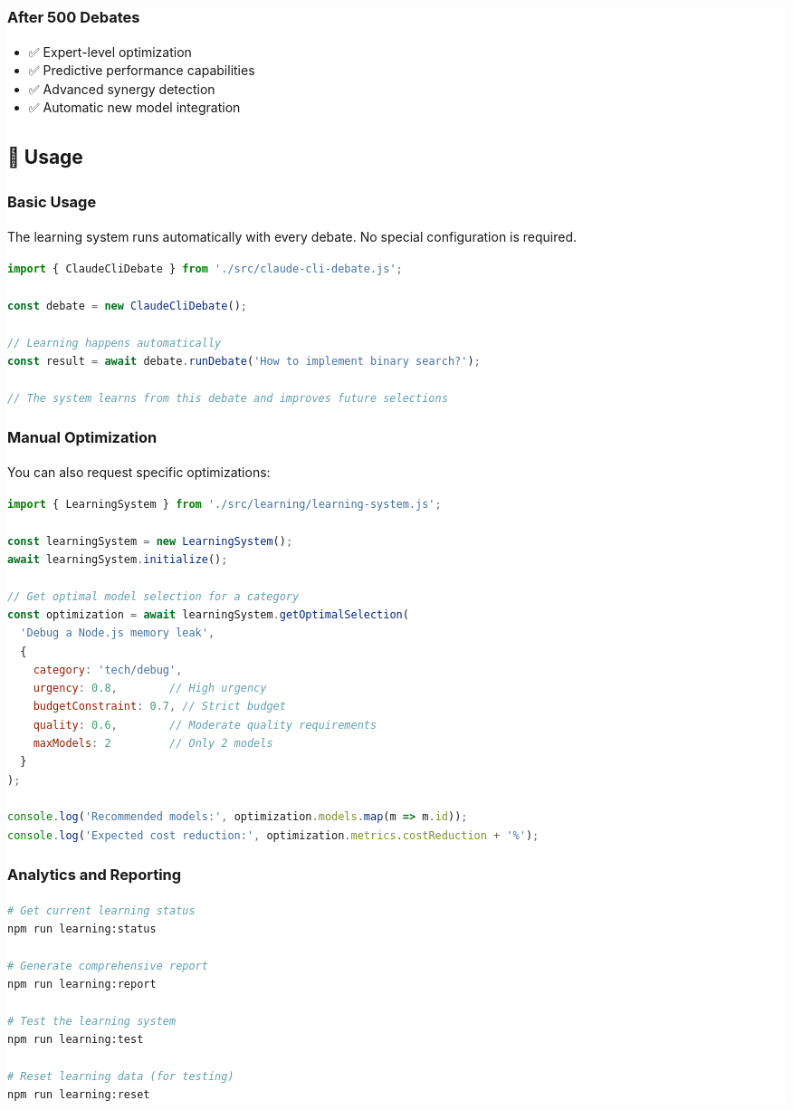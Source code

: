 ### After 500 Debates
- ✅ Expert-level optimization
- ✅ Predictive performance capabilities
- ✅ Advanced synergy detection
- ✅ Automatic new model integration

## 🔧 Usage

### Basic Usage

The learning system runs automatically with every debate. No special configuration is required.

```javascript
import { ClaudeCliDebate } from './src/claude-cli-debate.js';

const debate = new ClaudeCliDebate();

// Learning happens automatically
const result = await debate.runDebate('How to implement binary search?');

// The system learns from this debate and improves future selections
```

### Manual Optimization

You can also request specific optimizations:

```javascript
import { LearningSystem } from './src/learning/learning-system.js';

const learningSystem = new LearningSystem();
await learningSystem.initialize();

// Get optimal model selection for a category
const optimization = await learningSystem.getOptimalSelection(
  'Debug a Node.js memory leak',
  {
    category: 'tech/debug',
    urgency: 0.8,        // High urgency
    budgetConstraint: 0.7, // Strict budget
    quality: 0.6,        // Moderate quality requirements
    maxModels: 2         // Only 2 models
  }
);

console.log('Recommended models:', optimization.models.map(m => m.id));
console.log('Expected cost reduction:', optimization.metrics.costReduction + '%');
```

### Analytics and Reporting

```bash
# Get current learning status
npm run learning:status

# Generate comprehensive report
npm run learning:report

# Test the learning system
npm run learning:test

# Reset learning data (for testing)
npm run learning:reset
```
